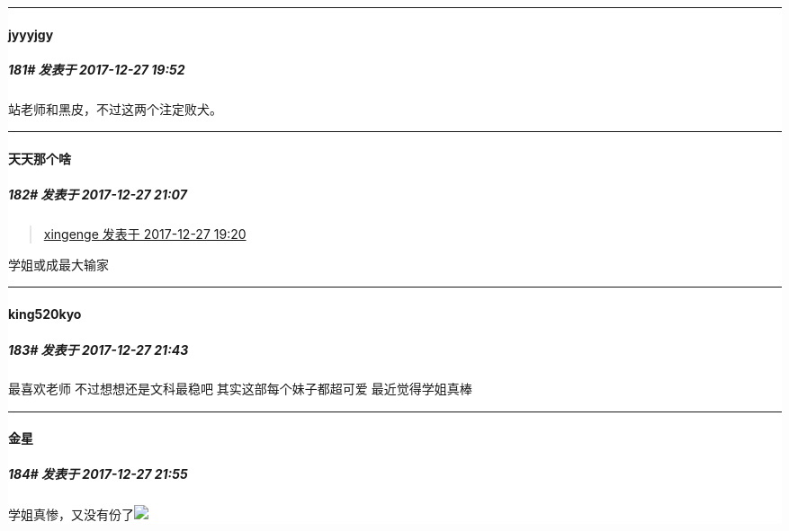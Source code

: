 





*****

####  jyyyjgy  
##### 181#       发表于 2017-12-27 19:52




站老师和黑皮，不过这两个注定败犬。







*****

####  天天那个啥  
##### 182#       发表于 2017-12-27 21:07



<blockquote><a href="httphttps://bbs.saraba1st.com/2b/forum.php?mod=redirect&amp;goto=findpost&amp;pid=38094839&amp;ptid=1473080" target="_blank">xingenge 发表于 2017-12-27 19:20</a></blockquote>
学姐或成最大输家







*****

####  king520kyo  
##### 183#       发表于 2017-12-27 21:43




最喜欢老师 不过想想还是文科最稳吧 其实这部每个妹子都超可爱 最近觉得学姐真棒







*****

####  金星  
##### 184#       发表于 2017-12-27 21:55




学姐真惨，又没有份了<img src="https://static.saraba1st.com/image/smiley/face2017/001.png" referrerpolicy="no-referrer">





